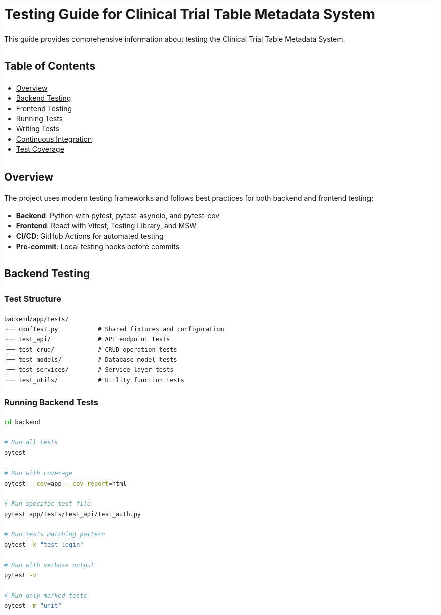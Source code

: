 # Testing Guide for Clinical Trial Table Metadata System

This guide provides comprehensive information about testing the Clinical Trial Table Metadata System.

## Table of Contents
- [Overview](#overview)
- [Backend Testing](#backend-testing)
- [Frontend Testing](#frontend-testing)
- [Running Tests](#running-tests)
- [Writing Tests](#writing-tests)
- [Continuous Integration](#continuous-integration)
- [Test Coverage](#test-coverage)

## Overview

The project uses modern testing frameworks and follows best practices for both backend and frontend testing:

- **Backend**: Python with pytest, pytest-asyncio, and pytest-cov
- **Frontend**: React with Vitest, Testing Library, and MSW
- **CI/CD**: GitHub Actions for automated testing
- **Pre-commit**: Local testing hooks before commits

## Backend Testing

### Test Structure
```
backend/app/tests/
├── conftest.py           # Shared fixtures and configuration
├── test_api/             # API endpoint tests
├── test_crud/            # CRUD operation tests
├── test_models/          # Database model tests
├── test_services/        # Service layer tests
└── test_utils/           # Utility function tests
```

### Running Backend Tests

```bash
cd backend

# Run all tests
pytest

# Run with coverage
pytest --cov=app --cov-report=html

# Run specific test file
pytest app/tests/test_api/test_auth.py

# Run tests matching pattern
pytest -k "test_login"

# Run with verbose output
pytest -v

# Run only marked tests
pytest -m "unit"
```
